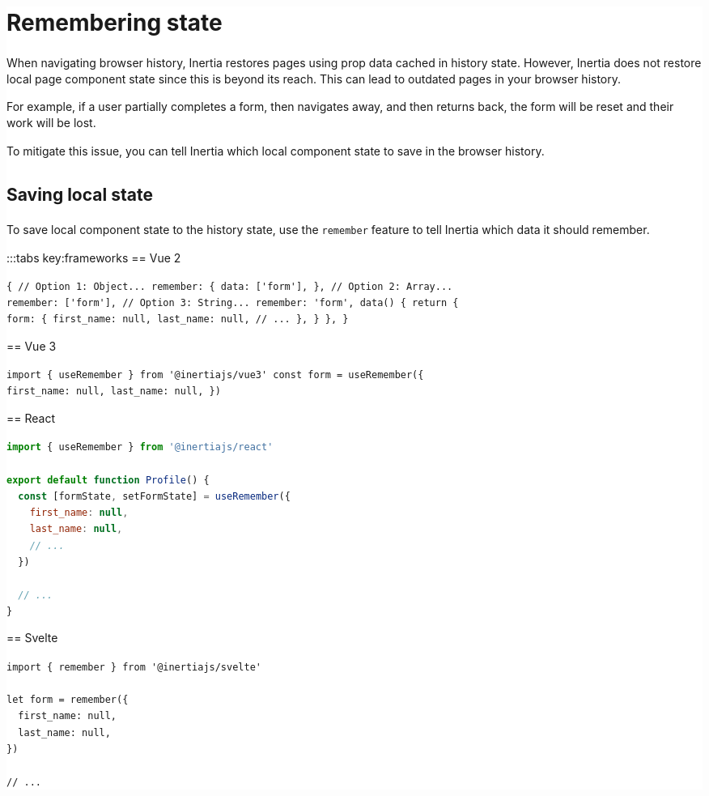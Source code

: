 # Remembering state

When navigating browser history, Inertia restores pages using prop data cached in history state. However, Inertia does not restore local page component state since this is beyond its reach. This can lead to outdated pages in your browser history.

For example, if a user partially completes a form, then navigates away, and then returns back, the form will be reset and their work will be lost.

To mitigate this issue, you can tell Inertia which local component state to save in the browser history.

## Saving local state

To save local component state to the history state, use the `remember` feature to tell Inertia which data it should remember.

:::tabs key:frameworks
== Vue 2

```vue
{ // Option 1: Object... remember: { data: ['form'], }, // Option 2: Array...
remember: ['form'], // Option 3: String... remember: 'form', data() { return {
form: { first_name: null, last_name: null, // ... }, } }, }
```

== Vue 3

```vue
import { useRemember } from '@inertiajs/vue3' const form = useRemember({
first_name: null, last_name: null, })
```

== React

```jsx
import { useRemember } from '@inertiajs/react'

export default function Profile() {
  const [formState, setFormState] = useRemember({
    first_name: null,
    last_name: null,
    // ...
  })

  // ...
}
```

== Svelte

```svelte
import { remember } from '@inertiajs/svelte'

let form = remember({
  first_name: null,
  last_name: null,
})

// ...
```
